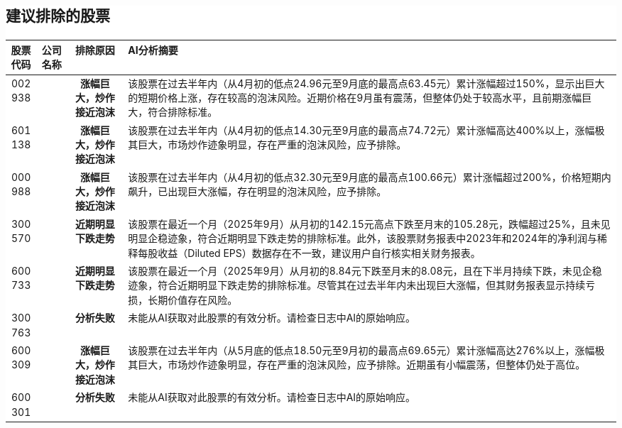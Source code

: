 ## 建议排除的股票

| 股票代码 | 公司名称 | 排除原因 | AI分析摘要 |
|:---:|:---:|:---:|:---|
| 002938 |  | **涨幅巨大，炒作接近泡沫** | 该股票在过去半年内（从4月初的低点24.96元至9月底的最高点63.45元）累计涨幅超过150%，显示出巨大的短期价格上涨，存在较高的泡沫风险。近期价格在9月虽有震荡，但整体仍处于较高水平，且前期涨幅巨大，符合排除标准。 |
| 601138 |  | **涨幅巨大，炒作接近泡沫** | 该股票在过去半年内（从4月初的低点14.30元至9月底的最高点74.72元）累计涨幅高达400%以上，涨幅极其巨大，市场炒作迹象明显，存在严重的泡沫风险，应予排除。 |
| 000988 |  | **涨幅巨大，炒作接近泡沫** | 该股票在过去半年内（从4月初的低点32.30元至9月底的最高点100.66元）累计涨幅超过200%，价格短期内飙升，已出现巨大涨幅，存在明显的泡沫风险，应予排除。 |
| 300570 |  | **近期明显下跌走势** | 该股票在最近一个月（2025年9月）从月初的142.15元高点下跌至月末的105.28元，跌幅超过25%，且未见明显企稳迹象，符合近期明显下跌走势的排除标准。此外，该股票财务报表中2023年和2024年的净利润与稀释每股收益（Diluted EPS）数据存在不一致，建议用户自行核实相关财务报表。 |
| 600733 |  | **近期明显下跌走势** | 该股票在最近一个月（2025年9月）从月初的8.84元下跌至月末的8.08元，且在下半月持续下跌，未见企稳迹象，符合近期明显下跌走势的排除标准。尽管其在过去半年内未出现巨大涨幅，但其财务报表显示持续亏损，长期价值存在风险。 |
| 300763 |  | **分析失败** | 未能从AI获取对此股票的有效分析。请检查日志中AI的原始响应。 |
| 600309 |  | **涨幅巨大，炒作接近泡沫** | 该股票在过去半年内（从5月底的低点18.50元至9月初的最高点69.65元）累计涨幅高达276%以上，涨幅极其巨大，市场炒作迹象明显，存在严重的泡沫风险，应予排除。近期虽有小幅震荡，但整体仍处于高位。 |
| 600301 |  | **分析失败** | 未能从AI获取对此股票的有效分析。请检查日志中AI的原始响应。 |
